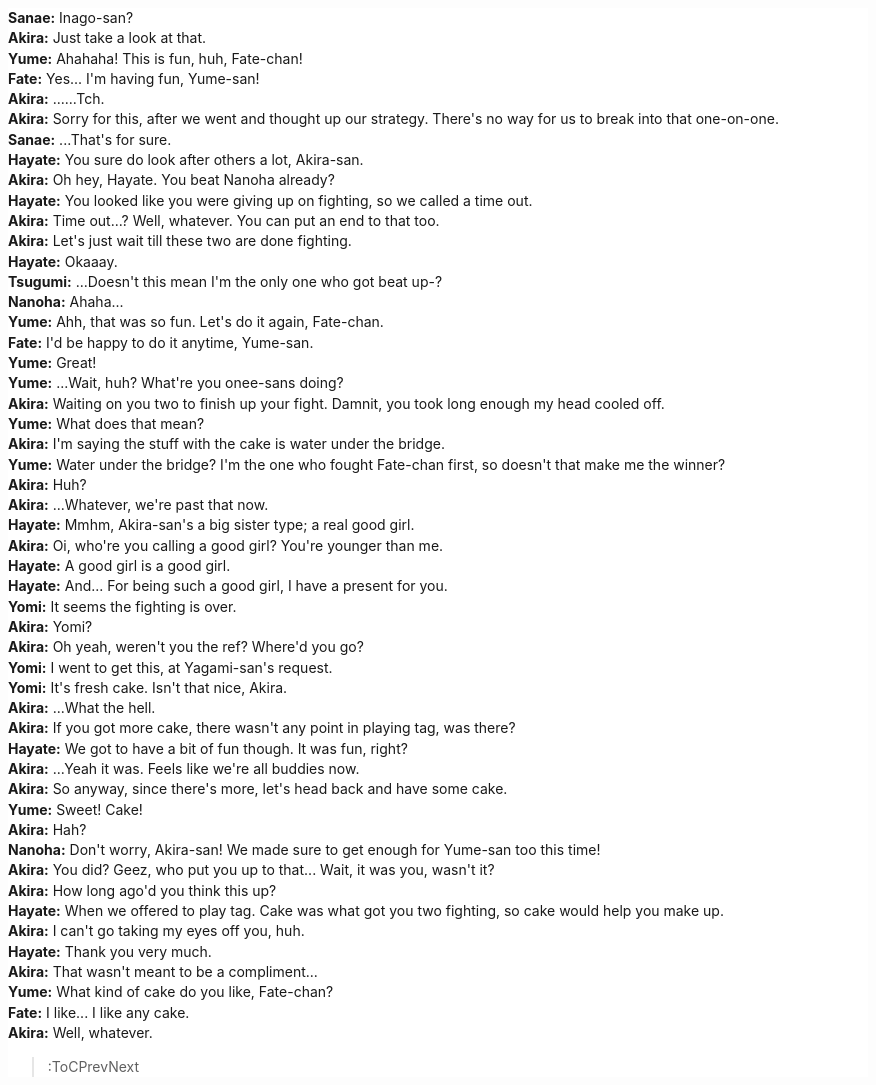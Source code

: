 **Sanae:** Inago-san?  
**Akira:** Just take a look at that.  
**Yume:** Ahahaha\! This is fun, huh, Fate-chan\!  
**Fate:** Yes... I'm having fun, Yume-san\!  
**Akira:** ......Tch.  
**Akira:** Sorry for this, after we went and thought up our strategy. There's no way for us to break into that one-on-one.  
**Sanae:** ...That's for sure.  
**Hayate:** You sure do look after others a lot, Akira-san.  
**Akira:** Oh hey, Hayate. You beat Nanoha already?  
**Hayate:** You looked like you were giving up on fighting, so we called a time out.  
**Akira:** Time out...? Well, whatever. You can put an end to that too.  
**Akira:** Let's just wait till these two are done fighting.  
**Hayate:** Okaaay.  
**Tsugumi:** ...Doesn't this mean I'm the only one who got beat up-?  
**Nanoha:** Ahaha...  
**Yume:** Ahh, that was so fun. Let's do it again, Fate-chan.  
**Fate:** I'd be happy to do it anytime, Yume-san.  
**Yume:** Great\!  
**Yume:** ...Wait, huh? What're you onee-sans doing?  
**Akira:** Waiting on you two to finish up your fight. Damnit, you took long enough my head cooled off.  
**Yume:** What does that mean?  
**Akira:** I'm saying the stuff with the cake is water under the bridge.  
**Yume:** Water under the bridge? I'm the one who fought Fate-chan first, so doesn't that make me the winner?  
**Akira:** Huh?  
**Akira:** ...Whatever, we're past that now.  
**Hayate:** Mmhm, Akira-san's a big sister type; a real good girl.  
**Akira:** Oi, who're you calling a good girl? You're younger than me.  
**Hayate:** A good girl is a good girl.  
**Hayate:** And... For being such a good girl, I have a present for you.  
**Yomi:** It seems the fighting is over.  
**Akira:** Yomi?  
**Akira:** Oh yeah, weren't you the ref? Where'd you go?  
**Yomi:** I went to get this, at Yagami-san's request.  
**Yomi:** It's fresh cake. Isn't that nice, Akira.  
**Akira:** ...What the hell.  
**Akira:** If you got more cake, there wasn't any point in playing tag, was there?  
**Hayate:** We got to have a bit of fun though. It was fun, right?  
**Akira:** ...Yeah it was. Feels like we're all buddies now.  
**Akira:** So anyway, since there's more, let's head back and have some cake.  
**Yume:** Sweet\! Cake\!  
**Akira:** Hah?  
**Nanoha:** Don't worry, Akira-san\! We made sure to get enough for Yume-san too this time\!  
**Akira:** You did? Geez, who put you up to that... Wait, it was you, wasn't it?  
**Akira:** How long ago'd you think this up?  
**Hayate:** When we offered to play tag. Cake was what got you two fighting, so cake would help you make up.  
**Akira:** I can't go taking my eyes off you, huh.  
**Hayate:** Thank you very much.  
**Akira:** That wasn't meant to be a compliment...  
**Yume:** What kind of cake do you like, Fate-chan?  
**Fate:** I like... I like any cake.  
**Akira:** Well, whatever.  
> :ToCPrevNext